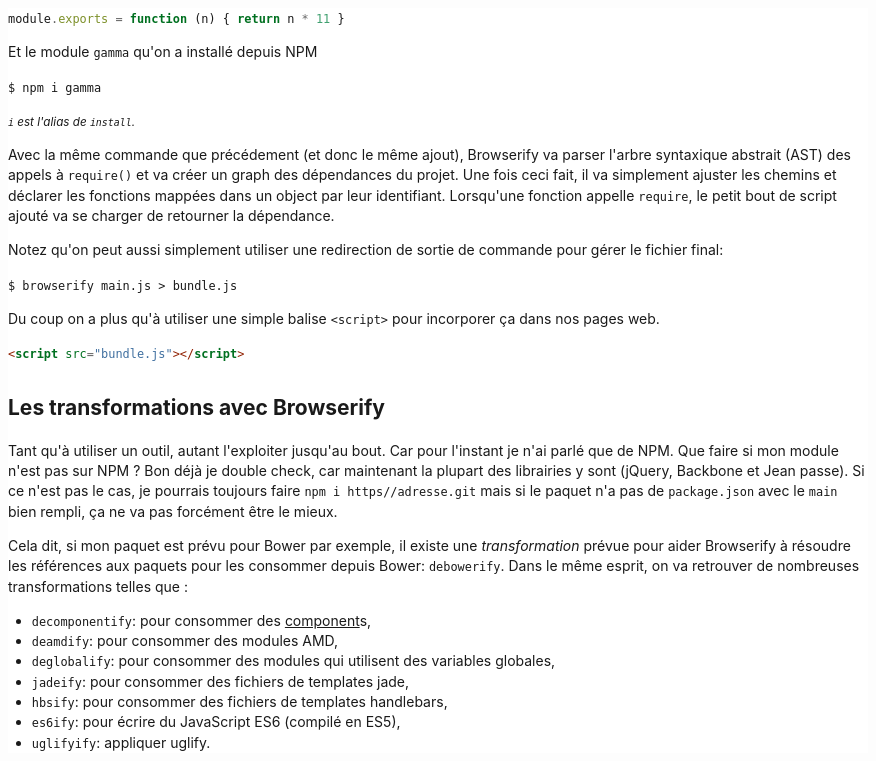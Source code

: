 ```js
module.exports = function (n) { return n * 11 }
```

Et le module `gamma` qu'on a installé depuis NPM

```console
$ npm i gamma
```

<small><i>`i` est l'alias de `install`.</i></small>

Avec la même commande que précédement (et donc le même ajout), Browserify va parser
l'arbre syntaxique abstrait (AST) des appels à `require()` et va créer un graph
des dépendances du projet.
Une fois ceci fait, il va simplement ajuster les chemins et déclarer les fonctions
mappées dans un object par leur identifiant. Lorsqu'une fonction appelle `require`,
le petit bout de script ajouté va se charger de retourner la dépendance.

Notez qu'on peut aussi simplement utiliser une redirection de sortie de commande
pour gérer le fichier final:

```console
$ browserify main.js > bundle.js
```

Du coup on a plus qu'à utiliser une simple balise `<script>` pour incorporer ça
dans nos pages web.

```html
<script src="bundle.js"></script>
```

## Les transformations avec Browserify

Tant qu'à utiliser un outil, autant l'exploiter jusqu'au bout. Car pour l'instant
je n'ai parlé que de NPM.
Que faire si mon module n'est pas sur NPM ?
Bon déjà je double check, car maintenant la plupart des librairies y sont
(jQuery, Backbone et Jean passe).
Si ce n'est pas le cas, je pourrais toujours faire `npm i https//adresse.git`
mais si le paquet n'a pas de `package.json` avec le `main` bien rempli, ça ne va
pas forcément être le mieux.

Cela dit, si mon paquet est prévu pour Bower par exemple, il existe une <i>transformation</i>
prévue pour aider Browserify à résoudre les références aux paquets pour les
consommer depuis Bower: `debowerify`.
Dans le même esprit, on va retrouver de nombreuses transformations telles que :

- `decomponentify`: pour consommer des [component](https://github.com/component/component)s,
- `deamdify`:  pour consommer des modules AMD,
- `deglobalify`: pour consommer des modules qui utilisent des variables globales,
- `jadeify`: pour consommer des fichiers de templates jade,
- `hbsify`: pour consommer des fichiers de templates handlebars,
- `es6ify`: pour écrire du JavaScript ES6 (compilé en ES5),
- `uglifyify`: appliquer uglify.
